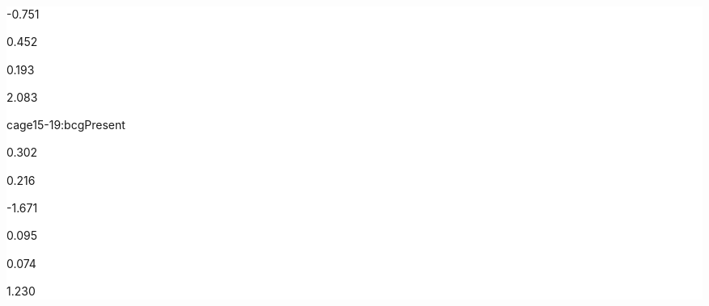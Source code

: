 \-0.751

</td>

<td style="text-align:left;">

0.452

</td>

<td style="text-align:right;">

0.193

</td>

<td style="text-align:right;">

2.083

</td>

</tr>

<tr>

<td style="text-align:left;">

cage15-19:bcgPresent

</td>

<td style="text-align:right;">

0.302

</td>

<td style="text-align:right;">

0.216

</td>

<td style="text-align:right;">

\-1.671

</td>

<td style="text-align:left;">

0.095

</td>

<td style="text-align:right;">

0.074

</td>

<td style="text-align:right;">

1.230
